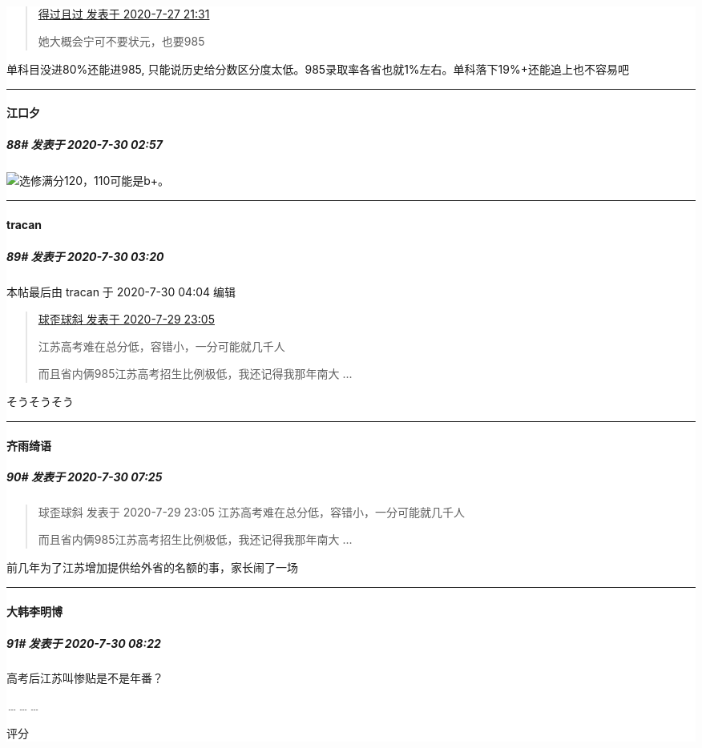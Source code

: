 
<blockquote><a href="httphttps://bbs.saraba1st.com/2b/forum.php?mod=redirect&amp;goto=findpost&amp;pid=48236526&amp;ptid=1951908" target="_blank">得过且过 发表于 2020-7-27 21:31</a>

她大概会宁可不要状元，也要985</blockquote>
单科目没进80%还能进985, 只能说历史给分数区分度太低。985录取率各省也就1%左右。单科落下19%+还能追上也不容易吧


-----

####  江口夕  
##### 88#       发表于 2020-7-30 02:57


<img src="https://static.saraba1st.com/image/smiley/face2017/048.png" referrerpolicy="no-referrer">选修满分120，110可能是b+。


-----

####  tracan  
##### 89#       发表于 2020-7-30 03:20


 本帖最后由 tracan 于 2020-7-30 04:04 编辑 
<blockquote><a href="httphttps://bbs.saraba1st.com/2b/forum.php?mod=redirect&amp;goto=findpost&amp;pid=48254414&amp;ptid=1951908" target="_blank">球歪球斜 发表于 2020-7-29 23:05</a>

江苏高考难在总分低，容错小，一分可能就几千人

而且省内俩985江苏高考招生比例极低，我还记得我那年南大 ...</blockquote>
そうそうそう


-----

####  齐雨绮语  
##### 90#       发表于 2020-7-30 07:25


<blockquote>球歪球斜 发表于 2020-7-29 23:05
江苏高考难在总分低，容错小，一分可能就几千人

而且省内俩985江苏高考招生比例极低，我还记得我那年南大 ...</blockquote>
前几年为了江苏增加提供给外省的名额的事，家长闹了一场


-----

####  大韩李明博  
##### 91#       发表于 2020-7-30 08:22


高考后江苏叫惨贴是不是年番？


﹍﹍﹍

评分


